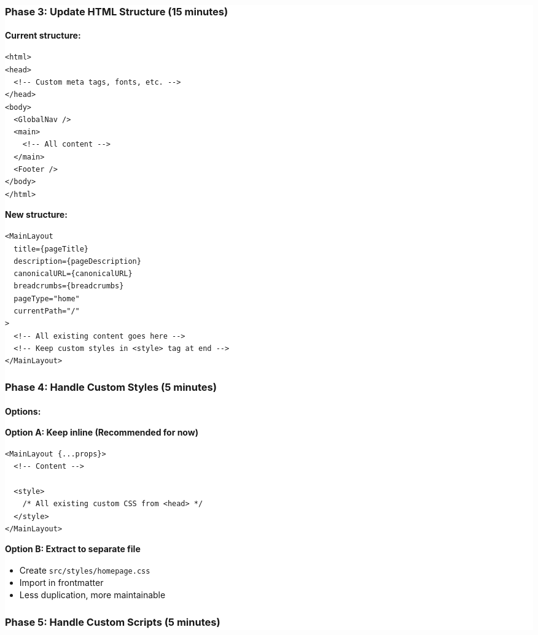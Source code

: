 ### Phase 3: Update HTML Structure (15 minutes)

**Current structure:**
```astro
<html>
<head>
  <!-- Custom meta tags, fonts, etc. -->
</head>
<body>
  <GlobalNav />
  <main>
    <!-- All content -->
  </main>
  <Footer />
</body>
</html>
```

**New structure:**
```astro
<MainLayout
  title={pageTitle}
  description={pageDescription}
  canonicalURL={canonicalURL}
  breadcrumbs={breadcrumbs}
  pageType="home"
  currentPath="/"
>
  <!-- All existing content goes here -->
  <!-- Keep custom styles in <style> tag at end -->
</MainLayout>
```

### Phase 4: Handle Custom Styles (5 minutes)

**Options:**

**Option A: Keep inline (Recommended for now)**
```astro
<MainLayout {...props}>
  <!-- Content -->

  <style>
    /* All existing custom CSS from <head> */
  </style>
</MainLayout>
```

**Option B: Extract to separate file**
- Create `src/styles/homepage.css`
- Import in frontmatter
- Less duplication, more maintainable

### Phase 5: Handle Custom Scripts (5 minutes)
